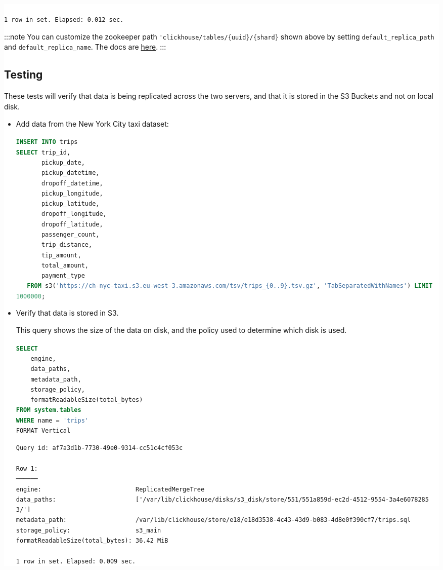   ```response

  1 row in set. Elapsed: 0.012 sec.
  ```
  :::note
  You can customize the zookeeper path `'clickhouse/tables/{uuid}/{shard}` shown above by setting `default_replica_path` and `default_replica_name`.  The docs are [here](/docs/en/operations/server-configuration-parameters/settings.md/#default_replica_path).
  :::

## Testing

These tests will verify that data is being replicated across the two servers, and that it is stored in the S3 Buckets and not on local disk.

- Add data from the New York City taxi dataset:
  ```sql
  INSERT INTO trips
  SELECT trip_id,
         pickup_date,
         pickup_datetime,
         dropoff_datetime,
         pickup_longitude,
         pickup_latitude,
         dropoff_longitude,
         dropoff_latitude,
         passenger_count,
         trip_distance,
         tip_amount,
         total_amount,
         payment_type
     FROM s3('https://ch-nyc-taxi.s3.eu-west-3.amazonaws.com/tsv/trips_{0..9}.tsv.gz', 'TabSeparatedWithNames') LIMIT 1000000;
  ```
- Verify that data is stored in S3.

  This query shows the size of the data on disk, and the policy used to determine which disk is used.
  ```sql
  SELECT
      engine,
      data_paths,
      metadata_path,
      storage_policy,
      formatReadableSize(total_bytes)
  FROM system.tables
  WHERE name = 'trips'
  FORMAT Vertical
  ```
  ```response
  Query id: af7a3d1b-7730-49e0-9314-cc51c4cf053c

  Row 1:
  ──────
  engine:                          ReplicatedMergeTree
  data_paths:                      ['/var/lib/clickhouse/disks/s3_disk/store/551/551a859d-ec2d-4512-9554-3a4e60782853/']
  metadata_path:                   /var/lib/clickhouse/store/e18/e18d3538-4c43-43d9-b083-4d8e0f390cf7/trips.sql
  storage_policy:                  s3_main
  formatReadableSize(total_bytes): 36.42 MiB

  1 row in set. Elapsed: 0.009 sec.
  ```
